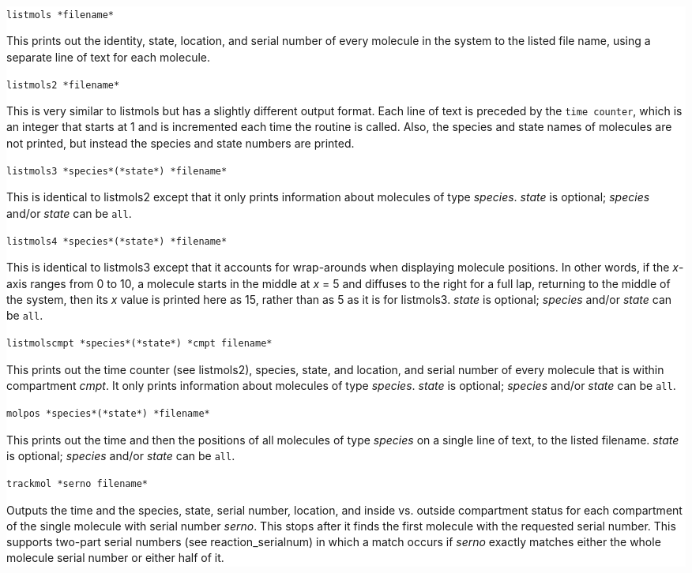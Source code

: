 ```
listmols *filename*
```

This prints out the identity, state, location, and serial number of
every molecule in the system to the listed file name, using a separate
line of text for each molecule.

```
listmols2 *filename*
```

This is very similar to listmols but has a slightly different output
format. Each line of text is preceded by the `time counter`, which is an
integer that starts at 1 and is incremented each time the routine is
called. Also, the species and state names of molecules are not printed,
but instead the species and state numbers are printed.

```
listmols3 *species*(*state*) *filename*
```

This is identical to listmols2 except that it only prints information
about molecules of type *species*. *state* is optional; *species* and/or
*state* can be `all`.

```
listmols4 *species*(*state*) *filename*
```

This is identical to listmols3 except that it accounts for wrap-arounds
when displaying molecule positions. In other words, if the *x*-axis
ranges from 0 to 10, a molecule starts in the middle at *x* = 5 and
diffuses to the right for a full lap, returning to the middle of the
system, then its *x* value is printed here as 15, rather than as 5 as it
is for listmols3. *state* is optional; *species* and/or *state* can be
`all`.

```
listmolscmpt *species*(*state*) *cmpt filename*
```

This prints out the time counter (see listmols2), species, state, and
location, and serial number of every molecule that is within compartment
*cmpt*. It only prints information about molecules of type *species*.
*state* is optional; *species* and/or *state* can be `all`.

```
molpos *species*(*state*) *filename*
```

This prints out the time and then the positions of all molecules of type
*species* on a single line of text, to the listed filename. *state* is
optional; *species* and/or *state* can be `all`.

```
trackmol *serno filename*
```

Outputs the time and the species, state, serial number, location, and
inside vs. outside compartment status for each compartment of the single
molecule with serial number *serno*. This stops after it finds the first
molecule with the requested serial number. This supports two-part serial
numbers (see reaction_serialnum) in which a match occurs if *serno*
exactly matches either the whole molecule serial number or either half
of it.
